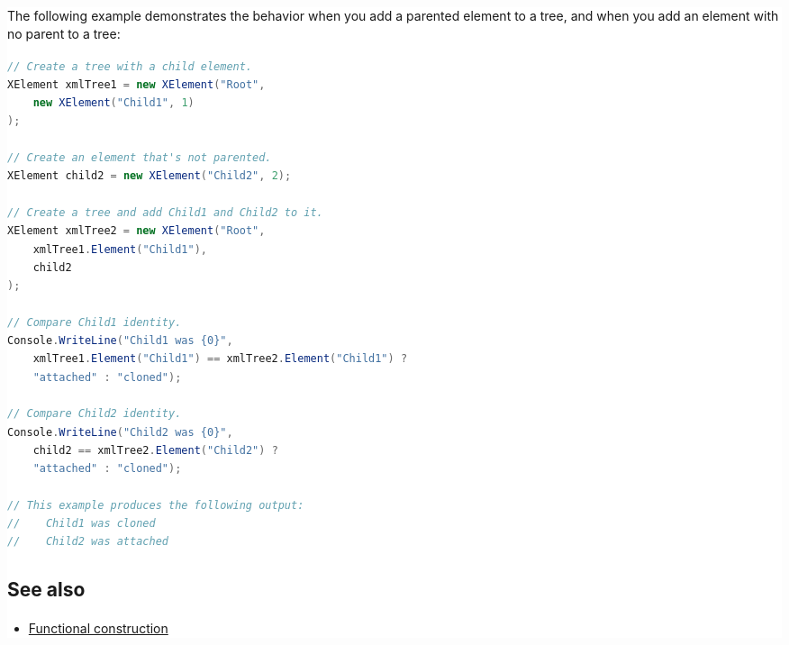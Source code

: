 The following example demonstrates the behavior when you add a parented element to a tree, and when you add an element with no parent to a tree:

```csharp
// Create a tree with a child element.
XElement xmlTree1 = new XElement("Root",
    new XElement("Child1", 1)
);

// Create an element that's not parented.
XElement child2 = new XElement("Child2", 2);

// Create a tree and add Child1 and Child2 to it.
XElement xmlTree2 = new XElement("Root",
    xmlTree1.Element("Child1"),
    child2
);

// Compare Child1 identity.
Console.WriteLine("Child1 was {0}",
    xmlTree1.Element("Child1") == xmlTree2.Element("Child1") ?
    "attached" : "cloned");

// Compare Child2 identity.
Console.WriteLine("Child2 was {0}",
    child2 == xmlTree2.Element("Child2") ?
    "attached" : "cloned");

// This example produces the following output:
//    Child1 was cloned
//    Child2 was attached
```

## See also

- [Functional construction](functional-construction.md)
